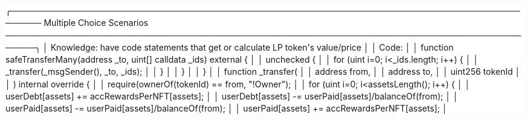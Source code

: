╭─────────────────────────────────────────────────────────────────────────────────────────── Multiple Choice Scenarios ───────────────────────────────────────────────────────────────────────────────────────────╮
│ Knowledge: have code statements that get or calculate LP token's value/price                                                                                                                                    │
│ Code:                                                                                                                                                                                                           │
│     function safeTransferMany(address _to, uint[] calldata _ids) external {                                                                                                                                     │
│         unchecked {                                                                                                                                                                                             │
│             for (uint i=0; i<_ids.length; i++) {                                                                                                                                                                │
│                 _transfer(_msgSender(), _to, _ids);                                                                                                                                                             │
│             }                                                                                                                                                                                                   │
│         }                                                                                                                                                                                                       │
│     }                                                                                                                                                                                                           │
│     function _transfer(                                                                                                                                                                                         │
│         address from,                                                                                                                                                                                           │
│         address to,                                                                                                                                                                                             │
│         uint256 tokenId                                                                                                                                                                                         │
│     ) internal override {                                                                                                                                                                                       │
│         require(ownerOf(tokenId) == from, "!Owner");                                                                                                                                                            │
│         for (uint i=0; i<assetsLength(); i++) {                                                                                                                                                                 │
│             userDebt[assets] += accRewardsPerNFT[assets];                                                                                                                                                       │
│             userDebt[assets] -= userPaid[assets]/balanceOf(from);                                                                                                                                               │
│             userPaid[assets] -= userPaid[assets]/balanceOf(from);                                                                                                                                               │
│             userPaid[assets] += accRewardsPerNFT[assets];                                                                                                                                                       │